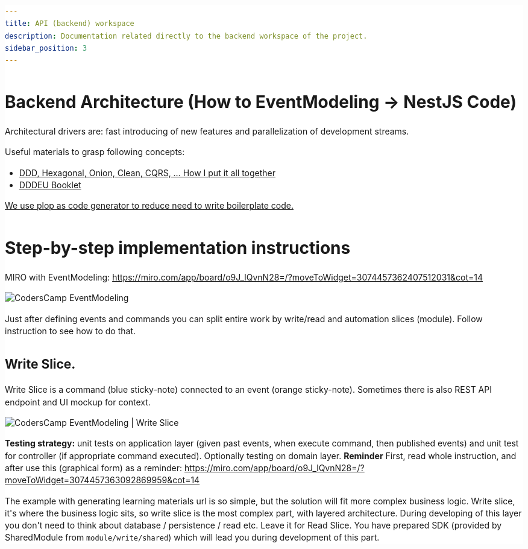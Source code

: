 ```yaml
---
title: API (backend) workspace
description: Documentation related directly to the backend workspace of the project.
sidebar_position: 3
---
```


# Backend Architecture (How to EventModeling -> NestJS Code)

Architectural drivers are: fast introducing of new features and parallelization of development streams.

Useful materials to grasp following concepts:
- [DDD, Hexagonal, Onion, Clean, CQRS, … How I put it all together](https://herbertograca.com/2017/11/16/explicit-architecture-01-ddd-hexagonal-onion-clean-cqrs-how-i-put-it-all-together/)
- [DDDEU Booklet](https://drive.google.com/file/d/164be-M0MtV-nHuOZ1VlOyTYnzAFdFb8R/view?usp=sharing)

[We use plop as code generator to reduce need to write boilerplate code.](#code-generation) 

# Step-by-step implementation instructions

MIRO with EventModeling: https://miro.com/app/board/o9J_lQvnN28=/?moveToWidget=3074457362407512031&cot=14

![CodersCamp EventModeling](https://res.cloudinary.com/coderscamp/image/upload/v1630056473/docs/CodersCamp_App___Event_Storming_-_Frame_3_a5zbzt.jpg)

Just after defining events and commands you can split entire work by write/read and automation slices (module).
Follow instruction to see how to do that.

## Write Slice.
Write Slice is a command (blue sticky-note) connected to an event (orange sticky-note).
Sometimes there is also REST API endpoint and UI mockup for context.

![CodersCamp EventModeling | Write Slice](https://res.cloudinary.com/coderscamp/image/upload/v1630056664/docs/CodersCamp_App___Event_Storming_-_WriteSlice_1_nghaqa.jpg)


**Testing strategy:** unit tests on application layer (given past events, when execute command, then published events) and unit test for controller (if appropriate command executed). Optionally testing on domain layer.
**Reminder** First, read whole instruction, and after use this (graphical form) as a reminder: https://miro.com/app/board/o9J_lQvnN28=/?moveToWidget=3074457363092869959&cot=14

The example with generating learning materials url is so simple, but the solution will fit more complex business logic.
Write slice, it's where the business logic sits, so write slice is the most complex part, with layered architecture.
During developing of this layer you don't need to think about database / persistence / read etc. Leave it for Read Slice.
You have prepared SDK (provided by SharedModule from `module/write/shared`) which will lead you during development of this part.

